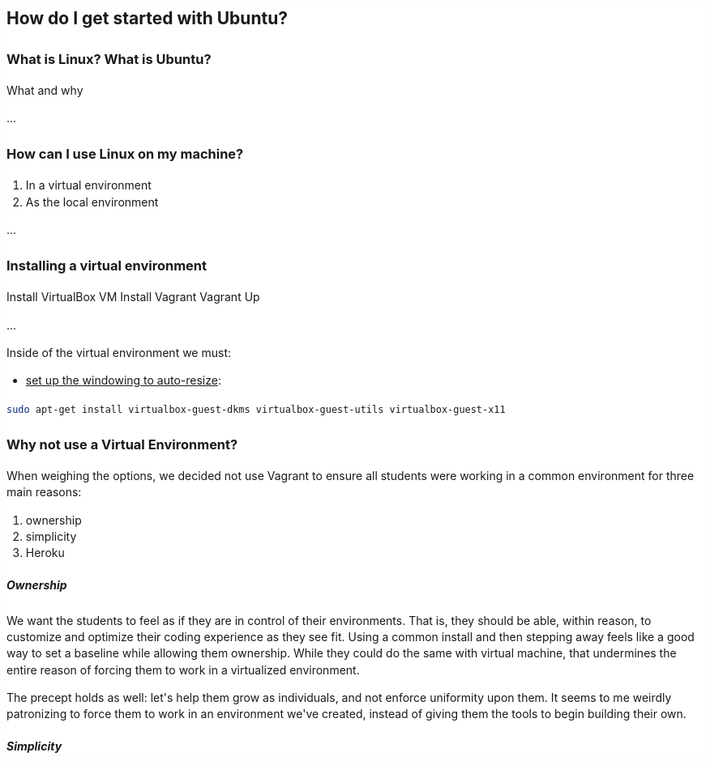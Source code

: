 
## How do I get started with Ubuntu?

### What is Linux? What is Ubuntu?

What and why

...

### How can I use Linux on my machine?

1. In a virtual environment
2. As the local environment

...

### Installing a virtual environment

Install VirtualBox VM
Install Vagrant
Vagrant Up

...


Inside of the virtual environment we must:

- [set up the windowing to auto-resize](http://askubuntu.com/questions/104440/how-do-you-resize-the-standard-ubuntu-desktop-inside-of-virtualbox):

```bash
sudo apt-get install virtualbox-guest-dkms virtualbox-guest-utils virtualbox-guest-x11
```

### Why not use a Virtual Environment?

When weighing the options, we decided not use Vagrant to ensure all students were working in a common environment for three main reasons:

1. ownership
2. simplicity
3. Heroku

##### Ownership

We want the students to feel as if they are in control of their environments. That is, they should be able, within reason, to customize and optimize their coding experience as they see fit. Using a common install and then stepping away feels like a good way to set a baseline while allowing them ownership. While they could do the same with virtual machine, that undermines the entire reason of forcing them to work in a virtualized environment.

The precept holds as well: let's help them grow as individuals, and not enforce uniformity upon them. It seems to me weirdly patronizing to force them to work in an environment we've created, instead of giving them the tools to begin building their own.

##### Simplicity
